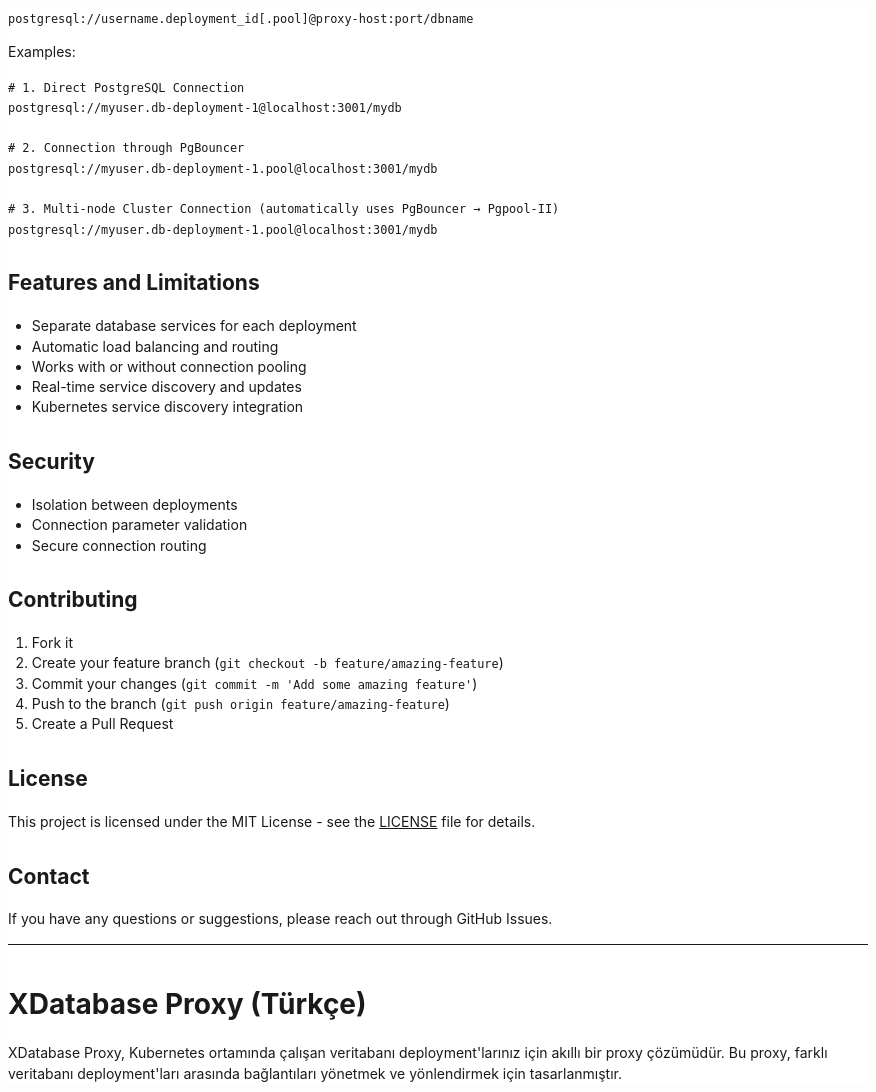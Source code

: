 ```
postgresql://username.deployment_id[.pool]@proxy-host:port/dbname
```

Examples:
```
# 1. Direct PostgreSQL Connection
postgresql://myuser.db-deployment-1@localhost:3001/mydb

# 2. Connection through PgBouncer
postgresql://myuser.db-deployment-1.pool@localhost:3001/mydb

# 3. Multi-node Cluster Connection (automatically uses PgBouncer → Pgpool-II)
postgresql://myuser.db-deployment-1.pool@localhost:3001/mydb
```

## Features and Limitations

- Separate database services for each deployment
- Automatic load balancing and routing
- Works with or without connection pooling
- Real-time service discovery and updates
- Kubernetes service discovery integration

## Security

- Isolation between deployments
- Connection parameter validation
- Secure connection routing

## Contributing

1. Fork it
2. Create your feature branch (`git checkout -b feature/amazing-feature`)
3. Commit your changes (`git commit -m 'Add some amazing feature'`)
4. Push to the branch (`git push origin feature/amazing-feature`)
5. Create a Pull Request

## License

This project is licensed under the MIT License - see the [LICENSE](LICENSE) file for details.

## Contact

If you have any questions or suggestions, please reach out through GitHub Issues.

---

# XDatabase Proxy (Türkçe)

XDatabase Proxy, Kubernetes ortamında çalışan veritabanı deployment'larınız için akıllı bir proxy çözümüdür. Bu proxy, farklı veritabanı deployment'ları arasında bağlantıları yönetmek ve yönlendirmek için tasarlanmıştır.
